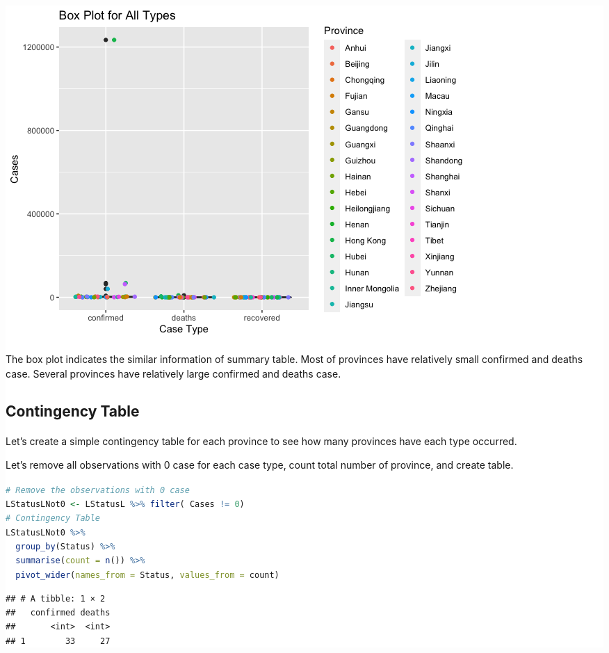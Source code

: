 ![](README_files/figure-gfm/boxplot-1.png)

The box plot indicates the similar information of summary table. Most of
provinces have relatively small confirmed and deaths case. Several
provinces have relatively large confirmed and deaths case.

## Contingency Table

Let’s create a simple contingency table for each province to see how
many provinces have each type occurred.

Let’s remove all observations with 0 case for each case type, count
total number of province, and create table.

``` r
# Remove the observations with 0 case
LStatusLNot0 <- LStatusL %>% filter( Cases != 0)
# Contingency Table
LStatusLNot0 %>% 
  group_by(Status) %>% 
  summarise(count = n()) %>%
  pivot_wider(names_from = Status, values_from = count)
```

    ## # A tibble: 1 × 2
    ##   confirmed deaths
    ##       <int>  <int>
    ## 1        33     27
